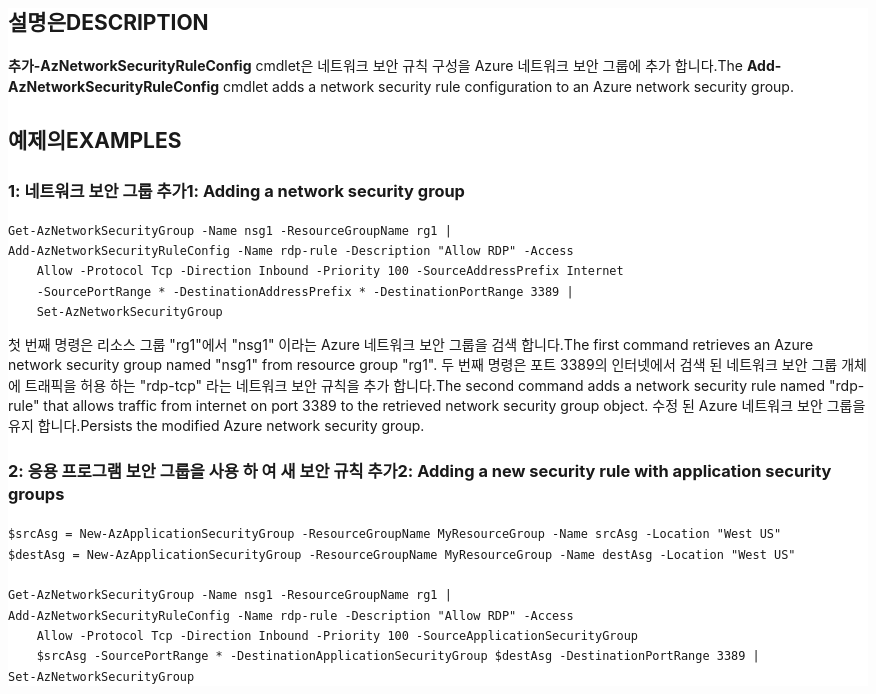 
## <span data-ttu-id="f12b2-107">설명은</span><span class="sxs-lookup"><span data-stu-id="f12b2-107">DESCRIPTION</span></span>
<span data-ttu-id="f12b2-108">**추가-AzNetworkSecurityRuleConfig** cmdlet은 네트워크 보안 규칙 구성을 Azure 네트워크 보안 그룹에 추가 합니다.</span><span class="sxs-lookup"><span data-stu-id="f12b2-108">The **Add-AzNetworkSecurityRuleConfig** cmdlet adds a network security rule configuration to an Azure network security group.</span></span>

## <span data-ttu-id="f12b2-109">예제의</span><span class="sxs-lookup"><span data-stu-id="f12b2-109">EXAMPLES</span></span>

### <span data-ttu-id="f12b2-110">1: 네트워크 보안 그룹 추가</span><span class="sxs-lookup"><span data-stu-id="f12b2-110">1: Adding a network security group</span></span>
```
Get-AzNetworkSecurityGroup -Name nsg1 -ResourceGroupName rg1 | 
Add-AzNetworkSecurityRuleConfig -Name rdp-rule -Description "Allow RDP" -Access 
    Allow -Protocol Tcp -Direction Inbound -Priority 100 -SourceAddressPrefix Internet 
    -SourcePortRange * -DestinationAddressPrefix * -DestinationPortRange 3389 | 
    Set-AzNetworkSecurityGroup
```

<span data-ttu-id="f12b2-111">첫 번째 명령은 리소스 그룹 "rg1"에서 "nsg1" 이라는 Azure 네트워크 보안 그룹을 검색 합니다.</span><span class="sxs-lookup"><span data-stu-id="f12b2-111">The first command retrieves an Azure network security group named "nsg1" from resource group "rg1".</span></span> <span data-ttu-id="f12b2-112">두 번째 명령은 포트 3389의 인터넷에서 검색 된 네트워크 보안 그룹 개체에 트래픽을 허용 하는 "rdp-tcp" 라는 네트워크 보안 규칙을 추가 합니다.</span><span class="sxs-lookup"><span data-stu-id="f12b2-112">The second command adds a network security rule named "rdp-rule" that allows traffic from internet on port 3389 to the retrieved network security group object.</span></span> <span data-ttu-id="f12b2-113">수정 된 Azure 네트워크 보안 그룹을 유지 합니다.</span><span class="sxs-lookup"><span data-stu-id="f12b2-113">Persists the modified Azure network security group.</span></span>

### <span data-ttu-id="f12b2-114">2: 응용 프로그램 보안 그룹을 사용 하 여 새 보안 규칙 추가</span><span class="sxs-lookup"><span data-stu-id="f12b2-114">2: Adding a new security rule with application security groups</span></span>
```
$srcAsg = New-AzApplicationSecurityGroup -ResourceGroupName MyResourceGroup -Name srcAsg -Location "West US"
$destAsg = New-AzApplicationSecurityGroup -ResourceGroupName MyResourceGroup -Name destAsg -Location "West US"

Get-AzNetworkSecurityGroup -Name nsg1 -ResourceGroupName rg1 |
Add-AzNetworkSecurityRuleConfig -Name rdp-rule -Description "Allow RDP" -Access
    Allow -Protocol Tcp -Direction Inbound -Priority 100 -SourceApplicationSecurityGroup
    $srcAsg -SourcePortRange * -DestinationApplicationSecurityGroup $destAsg -DestinationPortRange 3389 |
Set-AzNetworkSecurityGroup
```
